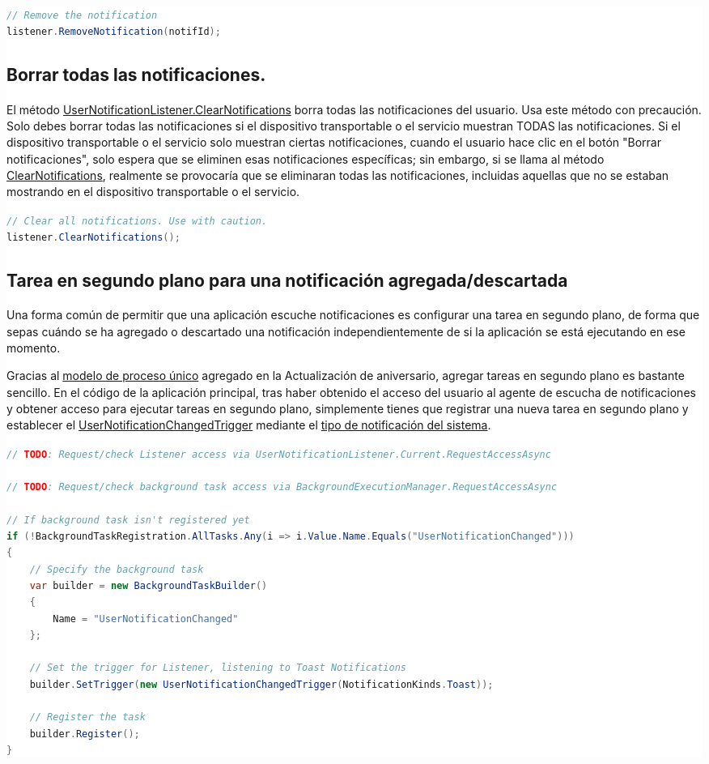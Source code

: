```csharp
// Remove the notification
listener.RemoveNotification(notifId);
```


## <a name="clear-all-notifications"></a>Borrar todas las notificaciones.

El método [UserNotificationListener.ClearNotifications](https://docs.microsoft.com/uwp/api/windows.ui.notifications.management.usernotificationlistener.ClearNotifications) borra todas las notificaciones del usuario. Usa este método con precaución. Solo debes borrar todas las notificaciones si el dispositivo transportable o el servicio muestran TODAS las notificaciones. Si el dispositivo transportable o el servicio solo muestran ciertas notificaciones, cuando el usuario hace clic en el botón "Borrar notificaciones", solo espera que se eliminen esas notificaciones específicas; sin embargo, si se llama al método [ClearNotifications](https://docs.microsoft.com/uwp/api/windows.ui.notifications.management.usernotificationlistener.ClearNotifications), realmente se provocaría que se eliminaran todas las notificaciones, incluidas aquellas que no se estaban mostrando en el dispositivo transportable o el servicio.

```csharp
// Clear all notifications. Use with caution.
listener.ClearNotifications();
```


## <a name="background-task-for-notification-addeddismissed"></a>Tarea en segundo plano para una notificación agregada/descartada

Una forma común de permitir que una aplicación escuche notificaciones es configurar una tarea en segundo plano, de forma que sepas cuándo se ha agregado o descartado una notificación independientemente de si la aplicación se está ejecutando en ese momento.

Gracias al [modelo de proceso único](../../../launch-resume/create-and-register-an-inproc-background-task.md) agregado en la Actualización de aniversario, agregar tareas en segundo plano es bastante sencillo. En el código de la aplicación principal, tras haber obtenido el acceso del usuario al agente de escucha de notificaciones y obtener acceso para ejecutar tareas en segundo plano, simplemente tienes que registrar una nueva tarea en segundo plano y establecer el [UserNotificationChangedTrigger](https://docs.microsoft.com/uwp/api/windows.applicationmodel.background.usernotificationchangedtrigger) mediante el [tipo de notificación del sistema](https://docs.microsoft.com/uwp/api/windows.ui.notifications.notificationkinds).

```csharp
// TODO: Request/check Listener access via UserNotificationListener.Current.RequestAccessAsync
 
// TODO: Request/check background task access via BackgroundExecutionManager.RequestAccessAsync
 
// If background task isn't registered yet
if (!BackgroundTaskRegistration.AllTasks.Any(i => i.Value.Name.Equals("UserNotificationChanged")))
{
    // Specify the background task
    var builder = new BackgroundTaskBuilder()
    {
        Name = "UserNotificationChanged"
    };
 
    // Set the trigger for Listener, listening to Toast Notifications
    builder.SetTrigger(new UserNotificationChangedTrigger(NotificationKinds.Toast));
 
    // Register the task
    builder.Register();
}
```
